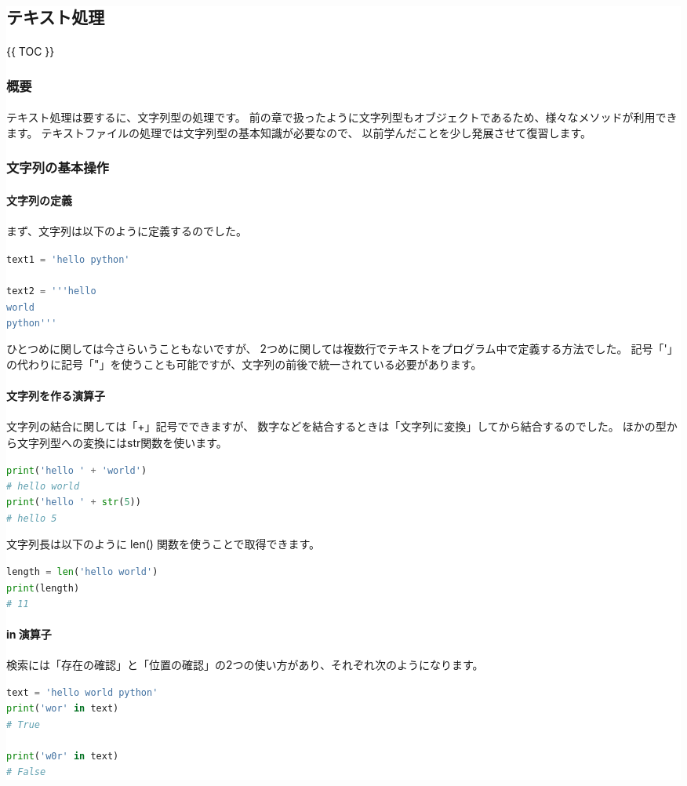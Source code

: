 ## テキスト処理

{{ TOC }}

### 概要

テキスト処理は要するに、文字列型の処理です。
前の章で扱ったように文字列型もオブジェクトであるため、様々なメソッドが利用できます。
テキストファイルの処理では文字列型の基本知識が必要なので、
以前学んだことを少し発展させて復習します。


### 文字列の基本操作

#### 文字列の定義

まず、文字列は以下のように定義するのでした。

```python
text1 = 'hello python'

text2 = '''hello
world
python'''
```

ひとつめに関しては今さらいうこともないですが、
2つめに関しては複数行でテキストをプログラム中で定義する方法でした。
記号「'」の代わりに記号「"」を使うことも可能ですが、文字列の前後で統一されている必要があります。

#### 文字列を作る演算子

文字列の結合に関しては「+」記号でできますが、
数字などを結合するときは「文字列に変換」してから結合するのでした。
ほかの型から文字列型への変換にはstr関数を使います。

```python
print('hello ' + 'world')
# hello world
print('hello ' + str(5))
# hello 5
```

文字列長は以下のように len() 関数を使うことで取得できます。

```python
length = len('hello world')
print(length)
# 11
```

#### in 演算子

検索には「存在の確認」と「位置の確認」の2つの使い方があり、それぞれ次のようになります。

```python
text = 'hello world python'
print('wor' in text)
# True

print('w0r' in text)
# False
```
